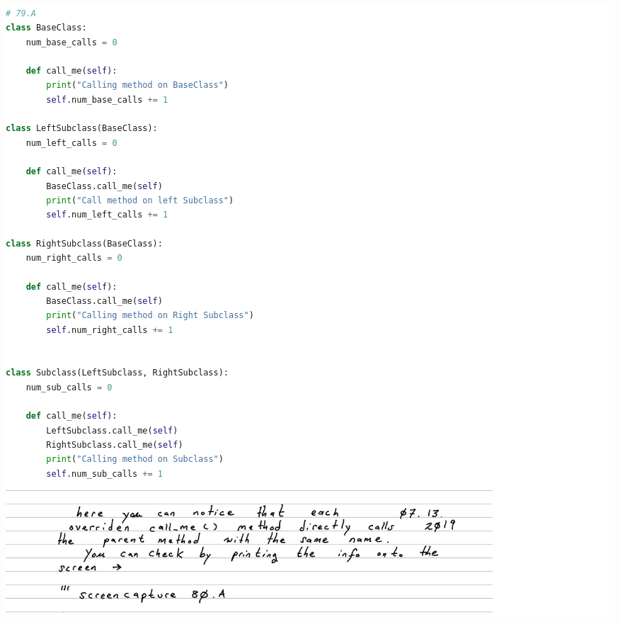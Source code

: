 ```Python
# 79.A
class BaseClass:
    num_base_calls = 0

    def call_me(self):
        print("Calling method on BaseClass")
        self.num_base_calls += 1

class LeftSubclass(BaseClass):
    num_left_calls = 0

    def call_me(self):
        BaseClass.call_me(self)
        print("Call method on left Subclass")
        self.num_left_calls += 1

class RightSubclass(BaseClass):
    num_right_calls = 0

    def call_me(self):
        BaseClass.call_me(self)
        print("Calling method on Right Subclass")
        self.num_right_calls += 1


class Subclass(LeftSubclass, RightSubclass):
    num_sub_calls = 0

    def call_me(self):
        LeftSubclass.call_me(self)
        RightSubclass.call_me(self)
        print("Calling method on Subclass")
        self.num_sub_calls += 1
```
<a>
  <img src="https://github.com/stan-alam/Python/blob/develop/OOP_3x/images/03/pyth3oop3%20-%2019A.png" width="80%" height="80%">
</a>

<p align="center">